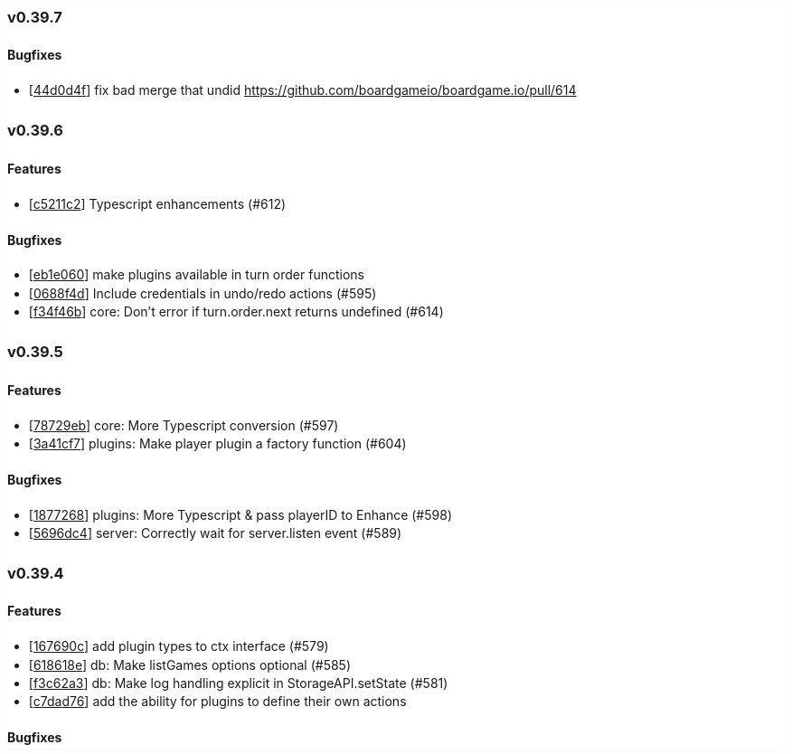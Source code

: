 ### v0.39.7

#### Bugfixes

* [[44d0d4f](https://github.com/boardgameio/boardgame.io/commit/44d0d4f)] fix bad merge that undid https://github.com/boardgameio/boardgame.io/pull/614

### v0.39.6

#### Features

* [[c5211c2](https://github.com/boardgameio/boardgame.io/commit/c5211c2)] Typescript enhancements (#612)

#### Bugfixes

* [[eb1e060](https://github.com/boardgameio/boardgame.io/commit/eb1e060)] make plugins available in turn order functions
* [[0688f4d](https://github.com/boardgameio/boardgame.io/commit/0688f4d)] Include credentials in undo/redo actions (#595)
* [[f34f46b](https://github.com/boardgameio/boardgame.io/commit/f34f46b)] core: Don’t error if turn.order.next returns undefined (#614)

### v0.39.5

#### Features

* [[78729eb](https://github.com/boardgameio/boardgame.io/commit/78729eb)] core: More Typescript conversion (#597)
* [[3a41cf7](https://github.com/boardgameio/boardgame.io/commit/3a41cf7)] plugins: Make player plugin a factory function (#604)

#### Bugfixes

* [[1877268](https://github.com/boardgameio/boardgame.io/commit/1877268)] plugins: More Typescript & pass playerID to Enhance (#598)
* [[5696dc4](https://github.com/boardgameio/boardgame.io/commit/5696dc4)] server: Correctly wait for server.listen event (#589)

### v0.39.4

#### Features

* [[167690c](https://github.com/boardgameio/boardgame.io/commit/167690c)] add plugin types to ctx interface (#579)
* [[618618e](https://github.com/boardgameio/boardgame.io/commit/618618e)] db: Make listGames options optional (#585)
* [[f3c62a3](https://github.com/boardgameio/boardgame.io/commit/f3c62a3)] db: Make log handling explicit in StorageAPI.setState (#581)
* [[c7dad76](https://github.com/boardgameio/boardgame.io/commit/c7dad76)] add the ability for plugins to define their own actions

#### Bugfixes
